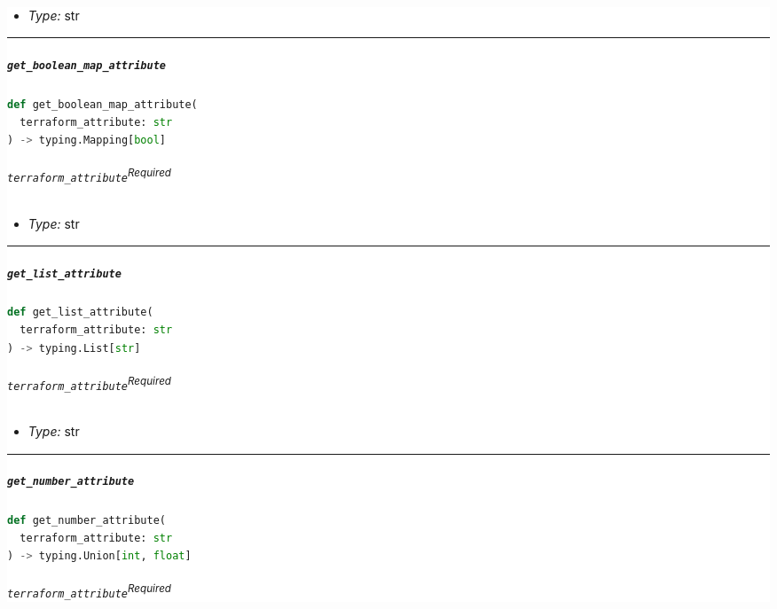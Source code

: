 - *Type:* str

---

##### `get_boolean_map_attribute` <a name="get_boolean_map_attribute" id="@cdktf/provider-snowflake.jobService.JobService.getBooleanMapAttribute"></a>

```python
def get_boolean_map_attribute(
  terraform_attribute: str
) -> typing.Mapping[bool]
```

###### `terraform_attribute`<sup>Required</sup> <a name="terraform_attribute" id="@cdktf/provider-snowflake.jobService.JobService.getBooleanMapAttribute.parameter.terraformAttribute"></a>

- *Type:* str

---

##### `get_list_attribute` <a name="get_list_attribute" id="@cdktf/provider-snowflake.jobService.JobService.getListAttribute"></a>

```python
def get_list_attribute(
  terraform_attribute: str
) -> typing.List[str]
```

###### `terraform_attribute`<sup>Required</sup> <a name="terraform_attribute" id="@cdktf/provider-snowflake.jobService.JobService.getListAttribute.parameter.terraformAttribute"></a>

- *Type:* str

---

##### `get_number_attribute` <a name="get_number_attribute" id="@cdktf/provider-snowflake.jobService.JobService.getNumberAttribute"></a>

```python
def get_number_attribute(
  terraform_attribute: str
) -> typing.Union[int, float]
```

###### `terraform_attribute`<sup>Required</sup> <a name="terraform_attribute" id="@cdktf/provider-snowflake.jobService.JobService.getNumberAttribute.parameter.terraformAttribute"></a>
